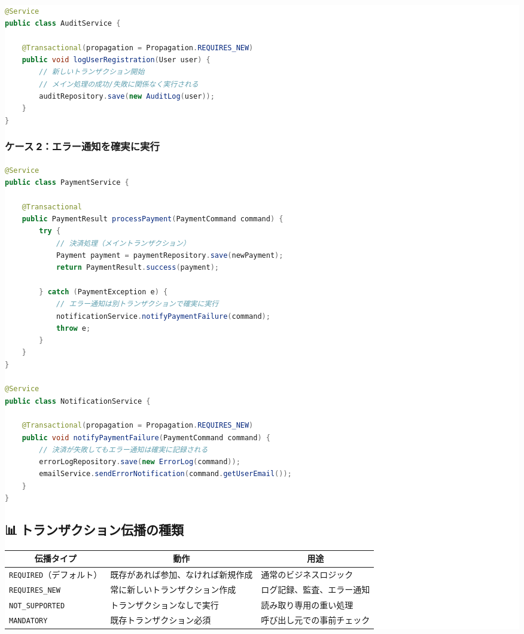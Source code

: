 ```java
@Service
public class AuditService {

    @Transactional(propagation = Propagation.REQUIRES_NEW)
    public void logUserRegistration(User user) {
        // 新しいトランザクション開始
        // メイン処理の成功/失敗に関係なく実行される
        auditRepository.save(new AuditLog(user));
    }
}
```

### ケース 2：エラー通知を確実に実行

```java
@Service
public class PaymentService {

    @Transactional
    public PaymentResult processPayment(PaymentCommand command) {
        try {
            // 決済処理（メイントランザクション）
            Payment payment = paymentRepository.save(newPayment);
            return PaymentResult.success(payment);

        } catch (PaymentException e) {
            // エラー通知は別トランザクションで確実に実行
            notificationService.notifyPaymentFailure(command);
            throw e;
        }
    }
}

@Service
public class NotificationService {

    @Transactional(propagation = Propagation.REQUIRES_NEW)
    public void notifyPaymentFailure(PaymentCommand command) {
        // 決済が失敗してもエラー通知は確実に記録される
        errorLogRepository.save(new ErrorLog(command));
        emailService.sendErrorNotification(command.getUserEmail());
    }
}
```

## 📊 トランザクション伝播の種類

| 伝播タイプ               | 動作                               | 用途                       |
| ------------------------ | ---------------------------------- | -------------------------- |
| `REQUIRED`（デフォルト） | 既存があれば参加、なければ新規作成 | 通常のビジネスロジック     |
| `REQUIRES_NEW`           | 常に新しいトランザクション作成     | ログ記録、監査、エラー通知 |
| `NOT_SUPPORTED`          | トランザクションなしで実行         | 読み取り専用の重い処理     |
| `MANDATORY`              | 既存トランザクション必須           | 呼び出し元での事前チェック |
